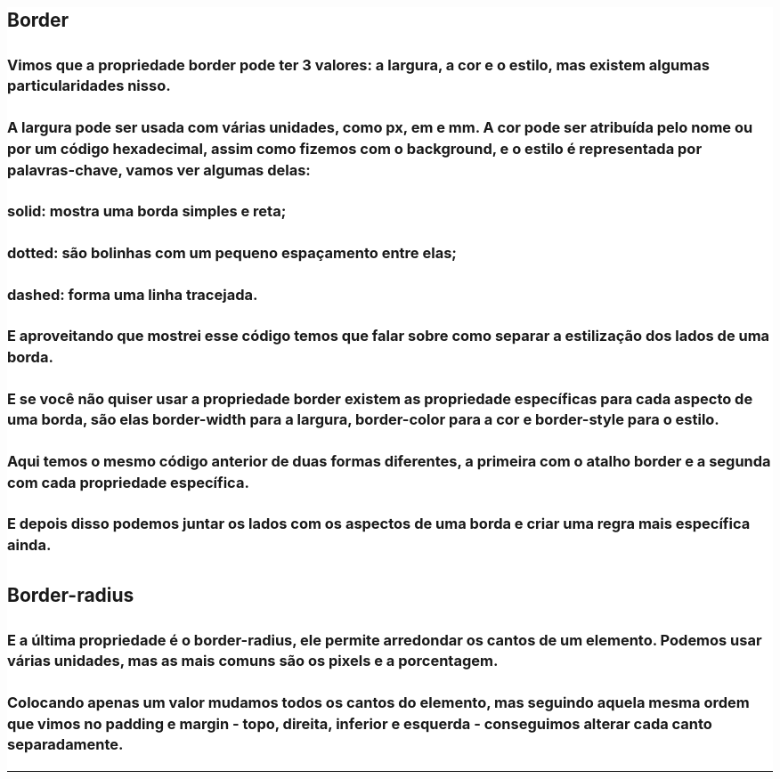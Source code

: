 
## Border
### Vimos que a propriedade border pode ter 3 valores: a largura, a cor e o estilo, mas existem algumas particularidades nisso.

### A largura pode ser usada com várias unidades, como px, em e mm. A cor pode ser atribuída pelo nome ou por um código hexadecimal, assim como fizemos com o background, e o estilo é representada por palavras-chave, vamos ver algumas delas:

 

### **solid:** mostra uma borda simples e reta;

### **dotted:** são bolinhas com um pequeno espaçamento entre elas;

### **dashed:** forma uma linha tracejada.

### E aproveitando que mostrei esse código temos que falar sobre como separar a estilização dos lados de uma borda.

### E se você não quiser usar a propriedade border existem as propriedade específicas para cada aspecto de uma borda, são elas border-width para a largura, border-color para a cor e border-style para o estilo.

### Aqui temos o mesmo código anterior de duas formas diferentes, a primeira com o atalho border e a segunda com cada propriedade específica.

### E depois disso podemos juntar os lados com os aspectos de uma borda e criar uma regra mais específica ainda.

 

## Border-radius

### E a última propriedade é o border-radius, ele permite arredondar os cantos de um elemento. Podemos usar várias unidades, mas as mais comuns são os pixels e a porcentagem.

### Colocando apenas um valor mudamos todos os cantos do elemento, mas seguindo aquela mesma ordem que vimos no padding e margin - topo, direita, inferior e esquerda -  conseguimos alterar cada canto separadamente.

---